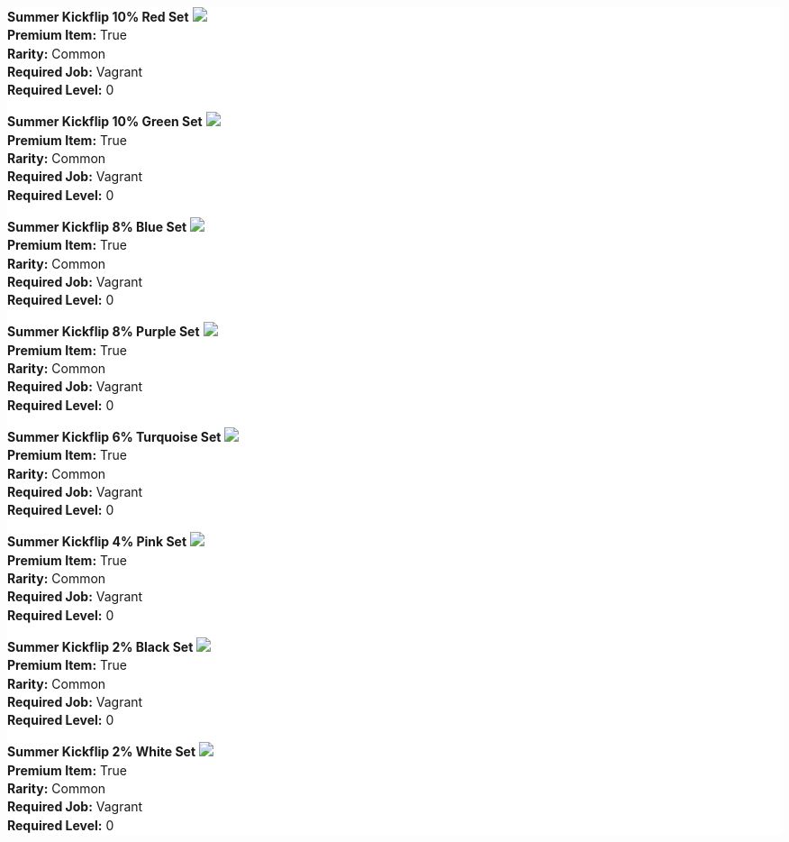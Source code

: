 **Summer Kickflip 10% Red Set**
<img src="/images/10-07-2025-24-07-2025/sprites/syssysscrbxluck.png"><br>
**Premium Item:** True<br>
**Rarity:** Common<br>
**Required Job:** Vagrant<br>
**Required Level:** 0<br>

**Summer Kickflip 10% Green Set**
<img src="/images/10-07-2025-24-07-2025/sprites/syssysscrbxluck.png"><br>
**Premium Item:** True<br>
**Rarity:** Common<br>
**Required Job:** Vagrant<br>
**Required Level:** 0<br>

**Summer Kickflip 8% Blue Set**
<img src="/images/10-07-2025-24-07-2025/sprites/syssysscrbxluck.png"><br>
**Premium Item:** True<br>
**Rarity:** Common<br>
**Required Job:** Vagrant<br>
**Required Level:** 0<br>

**Summer Kickflip 8% Purple Set**
<img src="/images/10-07-2025-24-07-2025/sprites/syssysscrbxluck.png"><br>
**Premium Item:** True<br>
**Rarity:** Common<br>
**Required Job:** Vagrant<br>
**Required Level:** 0<br>

**Summer Kickflip 6% Turquoise Set**
<img src="/images/10-07-2025-24-07-2025/sprites/syssysscrbxluck.png"><br>
**Premium Item:** True<br>
**Rarity:** Common<br>
**Required Job:** Vagrant<br>
**Required Level:** 0<br>

**Summer Kickflip 4% Pink Set**
<img src="/images/10-07-2025-24-07-2025/sprites/syssysscrbxluck.png"><br>
**Premium Item:** True<br>
**Rarity:** Common<br>
**Required Job:** Vagrant<br>
**Required Level:** 0<br>

**Summer Kickflip 2% Black Set**
<img src="/images/10-07-2025-24-07-2025/sprites/syssysscrbxluck.png"><br>
**Premium Item:** True<br>
**Rarity:** Common<br>
**Required Job:** Vagrant<br>
**Required Level:** 0<br>

**Summer Kickflip 2% White Set**
<img src="/images/10-07-2025-24-07-2025/sprites/syssysscrbxluck.png"><br>
**Premium Item:** True<br>
**Rarity:** Common<br>
**Required Job:** Vagrant<br>
**Required Level:** 0<br>
